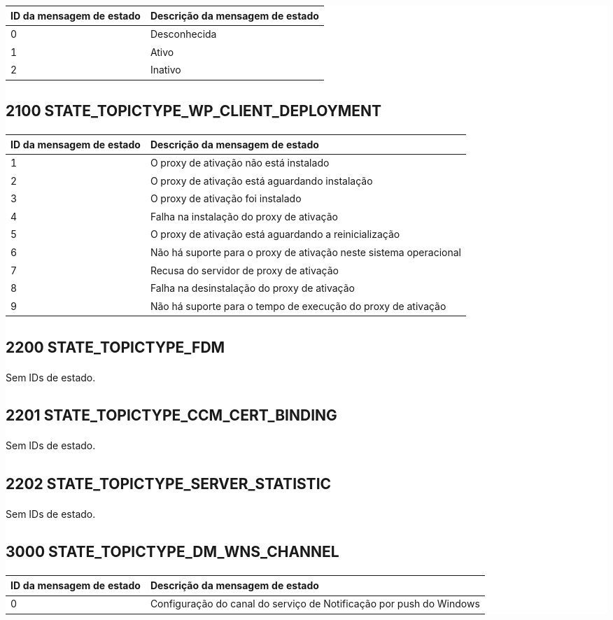 |     ID da mensagem de estado     |  Descrição da mensagem de estado |
|:-------------|:------|
| 0 |  Desconhecida    |
| 1 |  Ativo    |
| 2 |  Inativo    |

## <a name="2100-statetopictypewpclientdeployment"></a>2100 STATE_TOPICTYPE_WP_CLIENT_DEPLOYMENT

|     ID da mensagem de estado     |  Descrição da mensagem de estado |
|:-------------|:------|
| 1 | O proxy de ativação não está instalado    |
| 2 | O proxy de ativação está aguardando instalação   |
| 3 | O proxy de ativação foi instalado    |
| 4 | Falha na instalação do proxy de ativação   |
| 5 | O proxy de ativação está aguardando a reinicialização   |
| 6 | Não há suporte para o proxy de ativação neste sistema operacional  |
| 7 | Recusa do servidor de proxy de ativação   |
| 8 | Falha na desinstalação do proxy de ativação   |
| 9 | Não há suporte para o tempo de execução do proxy de ativação   |

## <a name="2200-statetopictypefdm"></a>2200 STATE_TOPICTYPE_FDM

Sem IDs de estado.

## <a name="2201-statetopictypeccmcertbinding"></a>2201 STATE_TOPICTYPE_CCM_CERT_BINDING

Sem IDs de estado.

## <a name="2202-statetopictypeserverstatistic"></a>2202 STATE_TOPICTYPE_SERVER_STATISTIC

Sem IDs de estado.

## <a name="3000-statetopictypedmwnschannel"></a>3000 STATE_TOPICTYPE_DM_WNS_CHANNEL

|     ID da mensagem de estado     |  Descrição da mensagem de estado |
|:-------------|:------|
|0 | Configuração do canal do serviço de Notificação por push do Windows|
